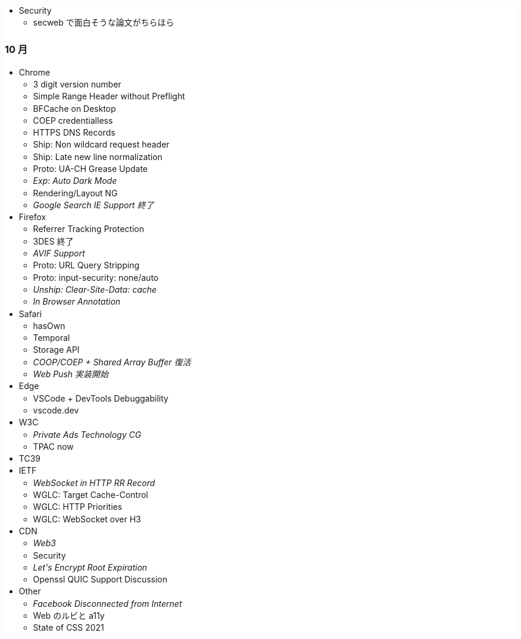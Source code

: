 - Security
  - secweb で面白そうな論文がちらほら

### 10 月

- Chrome
  - 3 digit version number
  - Simple Range Header without Preflight
  - BFCache on Desktop
  - COEP credentialless
  - HTTPS DNS Records
  - Ship: Non wildcard request header
  - Ship: Late new line normalization
  - Proto: UA-CH Grease Update
  - *Exp: Auto Dark Mode*
  - Rendering/Layout NG
  - *Google Search IE Support 終了*
- Firefox
  - Referrer Tracking Protection
  - 3DES 終了
  - *AVIF Support*
  - Proto: URL Query Stripping
  - Proto: input-security: none/auto
  - *Unship: Clear-Site-Data: cache*
  - *In Browser Annotation*
- Safari
  - hasOwn
  - Temporal
  - Storage API
  - *COOP/COEP + Shared Array Buffer 復活*
  - *Web Push 実装開始*
- Edge
  - VSCode + DevTools Debuggability
  - vscode.dev
- W3C
  - *Private Ads Technology CG*
  - TPAC now
- TC39
- IETF
  - *WebSocket in HTTP RR Record*
  - WGLC: Target Cache-Control
  - WGLC: HTTP Priorities
  - WGLC: WebSocket over H3
- CDN
  - *Web3*
  - Security
  - *Let's Encrypt Root Expiration*
  - Openssl QUIC Support Discussion
- Other
  - *Facebook Disconnected from Internet*
  - Web のルビと a11y
  - State of CSS 2021
